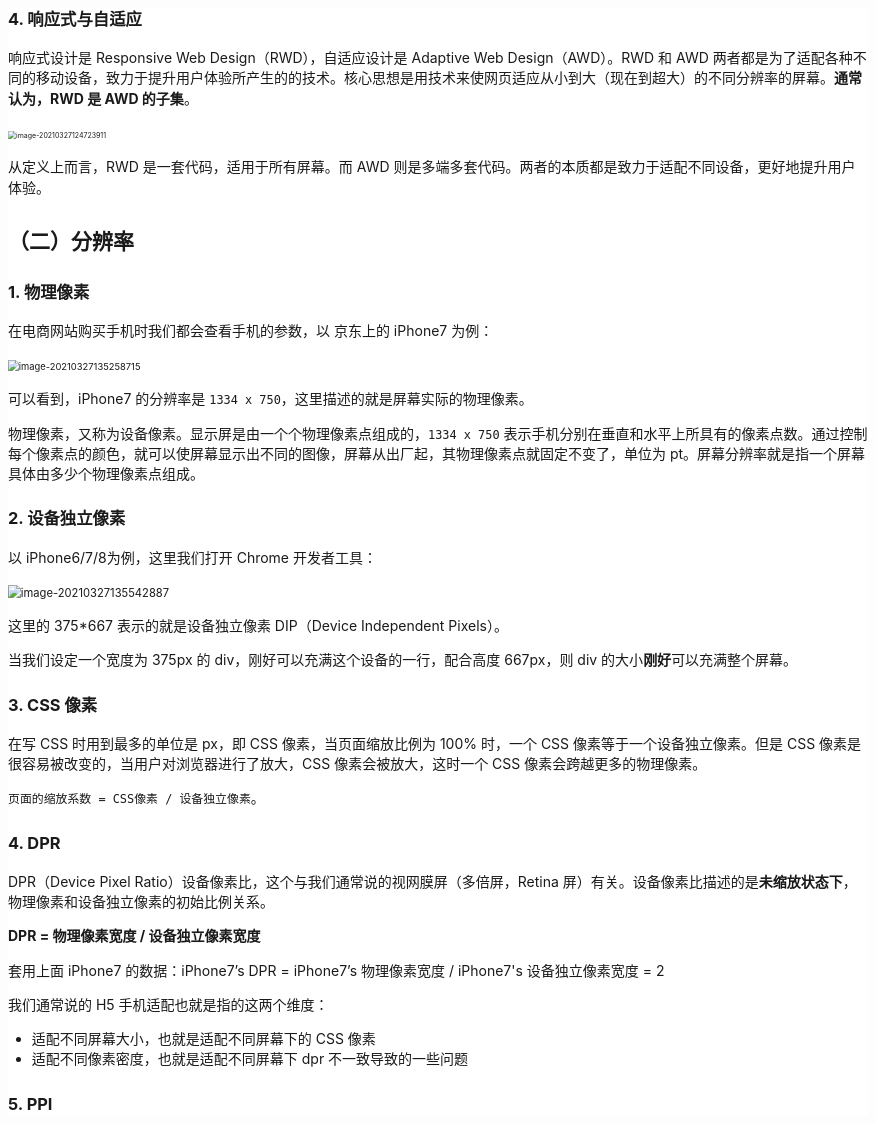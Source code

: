 ### 4. 响应式与自适应

响应式设计是 Responsive Web Design（RWD），自适应设计是 Adaptive Web Design（AWD）。RWD 和 AWD 两者都是为了适配各种不同的移动设备，致力于提升用户体验所产生的的技术。核心思想是用技术来使网页适应从小到大（现在到超大）的不同分辨率的屏幕。**通常认为，RWD 是 AWD 的子集**。

<img src="https://cdn.jsdelivr.net/gh/baimohui/FigureBed/img/20211106174702.png" alt="image-20210327124723911" style="zoom: 50%;" />

从定义上而言，RWD 是一套代码，适用于所有屏幕。而 AWD 则是多端多套代码。两者的本质都是致力于适配不同设备，更好地提升用户体验。  



## （二）分辨率

### 1. 物理像素

在电商网站购买手机时我们都会查看手机的参数，以 京东上的 iPhone7 为例：

<img src="https://cdn.jsdelivr.net/gh/baimohui/FigureBed/img/20211106174703.png" alt="image-20210327135258715" style="zoom: 67%;" />

可以看到，iPhone7 的分辨率是 `1334 x 750`，这里描述的就是屏幕实际的物理像素。

物理像素，又称为设备像素。显示屏是由一个个物理像素点组成的，`1334 x 750` 表示手机分别在垂直和水平上所具有的像素点数。通过控制每个像素点的颜色，就可以使屏幕显示出不同的图像，屏幕从出厂起，其物理像素点就固定不变了，单位为 pt。屏幕分辨率就是指一个屏幕具体由多少个物理像素点组成。

### 2. 设备独立像素

以 iPhone6/7/8为例，这里我们打开 Chrome 开发者工具：

<img src="https://cdn.jsdelivr.net/gh/baimohui/FigureBed/img/20211106174704.png" alt="image-20210327135542887" style="zoom:80%;" />

这里的 375*667 表示的就是设备独立像素 DIP（Device Independent Pixels）。

当我们设定一个宽度为 375px 的 div，刚好可以充满这个设备的一行，配合高度 667px，则 div 的大小**刚好**可以充满整个屏幕。

### 3. CSS 像素

在写 CSS 时用到最多的单位是 px，即 CSS 像素，当页面缩放比例为 100% 时，一个 CSS 像素等于一个设备独立像素。但是 CSS 像素是很容易被改变的，当用户对浏览器进行了放大，CSS 像素会被放大，这时一个 CSS 像素会跨越更多的物理像素。

`页面的缩放系数 = CSS像素 / 设备独立像素`。

### 4. DPR

DPR（Device Pixel Ratio）设备像素比，这个与我们通常说的视网膜屏（多倍屏，Retina 屏）有关。设备像素比描述的是**未缩放状态下**，物理像素和设备独立像素的初始比例关系。

**DPR = 物理像素宽度 / 设备独立像素宽度**

套用上面 iPhone7 的数据：iPhone7’s DPR = iPhone7’s 物理像素宽度 / iPhone7's 设备独立像素宽度 = 2

我们通常说的 H5 手机适配也就是指的这两个维度：

- 适配不同屏幕大小，也就是适配不同屏幕下的 CSS 像素
- 适配不同像素密度，也就是适配不同屏幕下 dpr 不一致导致的一些问题

### 5. PPI
